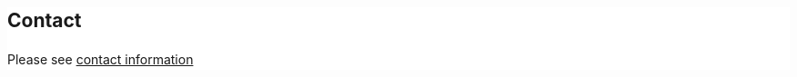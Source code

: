 
## Contact
Please see [contact information][contact]



[adult.mypdns.cloud]: https://0xacab.org/my-privacy-dns/support/-/wikis/RPZ-List#adultmypdnscloud "RPZ zone adult.mypdns.cloud"
[akismet]: https://mypdns.org/help/integration/akismet.md
[contact]: https://0xacab.org/my-privacy-dns/support/-/wikis/home#contact "Get in touch with My Privacy DNS"
[CONTRIBUTING]: https://0xacab.org/my-privacy-dns/matrix/-/blob/master/CONTRIBUTING.md "How to contribute to My Privacy DNS"
[disqus.com]: https://0xacab.org/my-privacy-dns/porn-records/-/issues/1415 "Disqus SpyWare"
[DNS_recursor]: https://0xacab.org/my-privacy-dns/support/-/wikis/dns/DnsResolver "DNS Recursor"
[DNS_RPZ]: https://0xacab.org/my-privacy-dns/support/-/wikis/rpz/ "DNS RPZ Firewall"
[DNS-hosts]: https://0xacab.org/my-privacy-dns/support/-/wikis/DNS-Hosts#location-in-the-file-system "hosts files locations"
[DNS-resolver]: https://0xacab.org/my-privacy-dns/support/-/wikis/Performance-Test-of-Hosts-File-vs.-Dns-recursors "DNS recursors and DNS resolver"
[DNS]: https://0xacab.org/my-privacy-dns/support/-/wikis/dns/
[Domains-Only Syntax]: https://github.com/AdguardTeam/AdGuardHome/wiki/Hosts-Blocklists#domains-only-syntax
[FalsePositive]: https://0xacab.org/my-privacy-dns/support/-/wikis/False-Positive "What is: False Positive"
[ICS-Bind9]: https://mypdns.org/rpz/dns-rpz-integration/-/tree/master/Bind_9
[IP_Addresses]: https://0xacab.org/my-privacy-dns/support/-/wikis/RPZ-record-types#the-response-ip-address-trigger-rpz-ip
[matrix]: https://0xacab.org/my-privacy-dns/matrix "My Privacy DNS is aiming to be the most intelligent DNS Firewall throughout using the modern DNS RPZ approach"
[mypdns]: https://mypdns.org/
[news]: https://0xacab.org/my-privacy-dns/support/-/wikis/Categories/News
[NSFW]: https://mypdns.org/groups/my-privacy-dns/-/issues?scope=all&state=all&label_name[]=NSFW%3A%3APorn "Not Safe For Weaklings"
[pi-hole_combo]: https://0xacab.org/my-privacy-dns/support/-/issues/253 "What lists to use in pi-hole"
[MyPrivacyDNSReporter]: https://mypdns.org/infrastructure/mypdns-reporter "Awesome tool to commit porn sites"
[PowerDNS-Recursor]: https://mypdns.org/source/pdns-recursor/ "PowerDNS Recursor"
[PR]: https://0xacab.org/my-privacy-dns/porn-records
[rfc_1123]: https://www.rfc-editor.org/rfc/rfc1123 "Requirements for Internet Hosts"
[rfc_952]: https://www.rfc-editor.org/rfc/rfc952.html "DOD INTERNET HOST TABLE SPECIFICATION"
[SpyWare]: https://0xacab.org/my-privacy-dns/support/-/wikis/SpyWare "What is SpyWare"
[strict_readme.md]: https://0xacab.org/my-privacy-dns/matrix/-/blob/master/source/strict_filters/README.md
[support]: https://0xacab.org/my-privacy-dns/support/-/issues "Support Forum for all non blacklisting questions"
[TLD]: https://0xacab.org/my-privacy-dns/support/-/wikis/TLD-Top-level-domain "What is a Top level domain"
[uBlockOrigin]: https://ublockorigin.com/ "uBlock Origin is a free and open-source, cross-platform browser extension for content-filtering, including ad-blocking."
[wiki_DNS_host]: https://0xacab.org/my-privacy-dns/support/-/wikis/DNS-Hosts "DNS hostsfile wiki"
[wiki_rpz-nsdname]: https://0xacab.org/my-privacy-dns/support/-/wikis/RPZ-record-types#the-nsdname-trigger-rpz-nsdname-anchor-nsdname "DNS RPZ rpz-nsdname record types"
